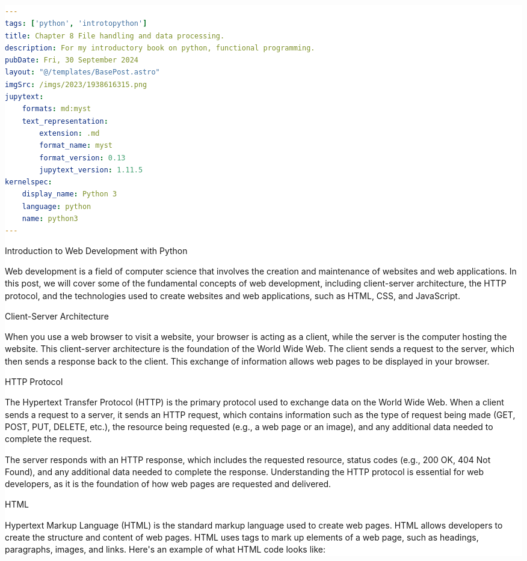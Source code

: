 ```yaml
---
tags: ['python', 'introtopython']
title: Chapter 8 File handling and data processing.
description: For my introductory book on python, functional programming.
pubDate: Fri, 30 September 2024
layout: "@/templates/BasePost.astro"
imgSrc: /imgs/2023/1938616315.png
jupytext:
	formats: md:myst
	text_representation:
		extension: .md
		format_name: myst
		format_version: 0.13
		jupytext_version: 1.11.5
kernelspec:
	display_name: Python 3
	language: python
	name: python3
---
```

Introduction to Web Development with Python

Web development is a field of computer science that involves the creation and maintenance of websites and web applications. In this post, we will cover some of the fundamental concepts of web development, including client-server architecture, the HTTP protocol, and the technologies used to create websites and web applications, such as HTML, CSS, and JavaScript.

Client-Server Architecture

When you use a web browser to visit a website, your browser is acting as a client, while the server is the computer hosting the website. This client-server architecture is the foundation of the World Wide Web. The client sends a request to the server, which then sends a response back to the client. This exchange of information allows web pages to be displayed in your browser.

HTTP Protocol

The Hypertext Transfer Protocol (HTTP) is the primary protocol used to exchange data on the World Wide Web. When a client sends a request to a server, it sends an HTTP request, which contains information such as the type of request being made (GET, POST, PUT, DELETE, etc.), the resource being requested (e.g., a web page or an image), and any additional data needed to complete the request.

The server responds with an HTTP response, which includes the requested resource, status codes (e.g., 200 OK, 404 Not Found), and any additional data needed to complete the response. Understanding the HTTP protocol is essential for web developers, as it is the foundation of how web pages are requested and delivered.

HTML

Hypertext Markup Language (HTML) is the standard markup language used to create web pages. HTML allows developers to create the structure and content of web pages. HTML uses tags to mark up elements of a web page, such as headings, paragraphs, images, and links. Here's an example of what HTML code looks like:

